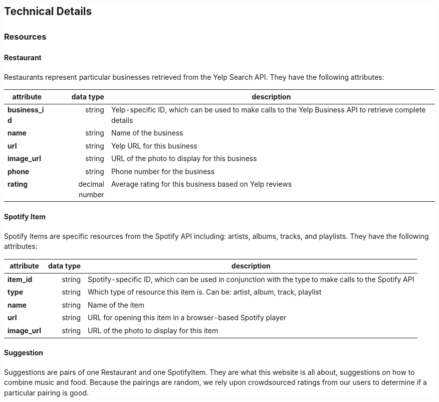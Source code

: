 
## Technical Details
### Resources
#### Restaurant
Restaurants represent particular businesses retrieved from the Yelp Search API. They have the following attributes:

| attribute | data type | description |
| --------- | ---------:| ----------- |
| __business_id__ | string | Yelp-specific ID, which can be used to make calls to the Yelp Business API to retrieve complete details |
| __name__ | string | Name of the business |
| __url__ | string | Yelp URL for this business |
| __image_url__ | string | URL of the photo to display for this business |
| __phone__ | string | Phone number for the business |
| __rating__ | decimal number | Average rating for this business based on Yelp reviews |

#### Spotify Item
Spotify Items are specific resources from the Spotify API including: artists, albums, tracks, and playlists. They have the following attributes:

| attribute | data type | description |
| --------- | ---------:| ----------- |
| __item_id__ | string | Spotify-specific ID, which can be used in conjunction with the type to make calls to the Spotify API |
| __type__ | string | Which type of resource this item is. Can be: artist, album, track, playlist |
| __name__ | string | Name of the item |
| __url__ | string | URL for opening this item in a browser-based Spotify player |
| __image_url__ | string | URL of the photo to display for this item |

#### Suggestion
Suggestions are pairs of one Restaurant and one SpotifyItem. They are what this website is all about, suggestions on how to combine music and food. Because the pairings are random, we rely upon crowdsourced ratings from our users to determine if a particular pairing is good.
